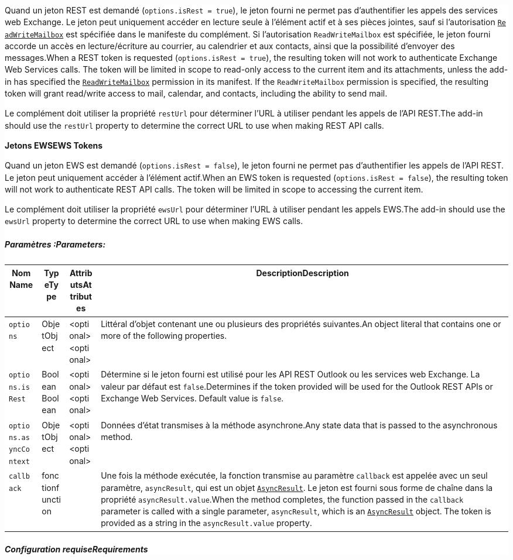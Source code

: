 <span data-ttu-id="6a423-p124">Quand un jeton REST est demandé (`options.isRest = true`), le jeton fourni ne permet pas d’authentifier les appels des services web Exchange. Le jeton peut uniquement accéder en lecture seule à l’élément actif et à ses pièces jointes, sauf si l’autorisation [`ReadWriteMailbox`](https://docs.microsoft.com/outlook/add-ins/understanding-outlook-add-in-permissions#readwritemailbox-permission) est spécifiée dans le manifeste du complément. Si l’autorisation `ReadWriteMailbox` est spécifiée, le jeton fourni accorde un accès en lecture/écriture au courrier, au calendrier et aux contacts, ainsi que la possibilité d’envoyer des messages.</span><span class="sxs-lookup"><span data-stu-id="6a423-p124">When a REST token is requested (`options.isRest = true`), the resulting token will not work to authenticate Exchange Web Services calls. The token will be limited in scope to read-only access to the current item and its attachments, unless the add-in has specified the [`ReadWriteMailbox`](https://docs.microsoft.com/outlook/add-ins/understanding-outlook-add-in-permissions#readwritemailbox-permission) permission in its manifest. If the `ReadWriteMailbox` permission is specified, the resulting token will grant read/write access to mail, calendar, and contacts, including the ability to send mail.</span></span>

<span data-ttu-id="6a423-425">Le complément doit utiliser la propriété `restUrl` pour déterminer l’URL à utiliser pendant les appels de l’API REST.</span><span class="sxs-lookup"><span data-stu-id="6a423-425">The add-in should use the `restUrl` property to determine the correct URL to use when making REST API calls.</span></span>

<span data-ttu-id="6a423-426">**Jetons EWS**</span><span class="sxs-lookup"><span data-stu-id="6a423-426">**EWS Tokens**</span></span>

<span data-ttu-id="6a423-p125">Quand un jeton EWS est demandé (`options.isRest = false`), le jeton fourni ne permet pas d’authentifier les appels de l’API REST. Le jeton peut uniquement accéder à l’élément actif.</span><span class="sxs-lookup"><span data-stu-id="6a423-p125">When an EWS token is requested (`options.isRest = false`), the resulting token will not work to authenticate REST API calls. The token will be limited in scope to accessing the current item.</span></span>

<span data-ttu-id="6a423-429">Le complément doit utiliser la propriété `ewsUrl` pour déterminer l’URL à utiliser pendant les appels EWS.</span><span class="sxs-lookup"><span data-stu-id="6a423-429">The add-in should use the `ewsUrl` property to determine the correct URL to use when making EWS calls.</span></span>

##### <a name="parameters"></a><span data-ttu-id="6a423-430">Paramètres :</span><span class="sxs-lookup"><span data-stu-id="6a423-430">Parameters:</span></span>

|<span data-ttu-id="6a423-431">Nom</span><span class="sxs-lookup"><span data-stu-id="6a423-431">Name</span></span>| <span data-ttu-id="6a423-432">Type</span><span class="sxs-lookup"><span data-stu-id="6a423-432">Type</span></span>| <span data-ttu-id="6a423-433">Attributs</span><span class="sxs-lookup"><span data-stu-id="6a423-433">Attributes</span></span>| <span data-ttu-id="6a423-434">Description</span><span class="sxs-lookup"><span data-stu-id="6a423-434">Description</span></span>|
|---|---|---|---|
| `options` | <span data-ttu-id="6a423-435">Objet</span><span class="sxs-lookup"><span data-stu-id="6a423-435">Object</span></span> | <span data-ttu-id="6a423-436">&lt;optional&gt;</span><span class="sxs-lookup"><span data-stu-id="6a423-436">&lt;optional&gt;</span></span> | <span data-ttu-id="6a423-437">Littéral d’objet contenant une ou plusieurs des propriétés suivantes.</span><span class="sxs-lookup"><span data-stu-id="6a423-437">An object literal that contains one or more of the following properties.</span></span> |
| `options.isRest` | <span data-ttu-id="6a423-438">Boolean</span><span class="sxs-lookup"><span data-stu-id="6a423-438">Boolean</span></span> |  <span data-ttu-id="6a423-439">&lt;optional&gt;</span><span class="sxs-lookup"><span data-stu-id="6a423-439">&lt;optional&gt;</span></span> | <span data-ttu-id="6a423-p126">Détermine si le jeton fourni est utilisé pour les API REST Outlook ou les services web Exchange. La valeur par défaut est `false`.</span><span class="sxs-lookup"><span data-stu-id="6a423-p126">Determines if the token provided will be used for the Outlook REST APIs or Exchange Web Services. Default value is `false`.</span></span> |
| `options.asyncContext` | <span data-ttu-id="6a423-442">Objet</span><span class="sxs-lookup"><span data-stu-id="6a423-442">Object</span></span> |  <span data-ttu-id="6a423-443">&lt;optional&gt;</span><span class="sxs-lookup"><span data-stu-id="6a423-443">&lt;optional&gt;</span></span> | <span data-ttu-id="6a423-444">Données d’état transmises à la méthode asynchrone.</span><span class="sxs-lookup"><span data-stu-id="6a423-444">Any state data that is passed to the asynchronous method.</span></span> |
|`callback`| <span data-ttu-id="6a423-445">fonction</span><span class="sxs-lookup"><span data-stu-id="6a423-445">function</span></span>||<span data-ttu-id="6a423-p127">Une fois la méthode exécutée, la fonction transmise au paramètre `callback` est appelée avec un seul paramètre, `asyncResult`, qui est un objet [`AsyncResult`](/javascript/api/office/office.asyncresult). Le jeton est fourni sous forme de chaîne dans la propriété `asyncResult.value`.</span><span class="sxs-lookup"><span data-stu-id="6a423-p127">When the method completes, the function passed in the `callback` parameter is called with a single parameter, `asyncResult`, which is an [`AsyncResult`](/javascript/api/office/office.asyncresult) object. The token is provided as a string in the `asyncResult.value` property.</span></span>|

##### <a name="requirements"></a><span data-ttu-id="6a423-448">Configuration requise</span><span class="sxs-lookup"><span data-stu-id="6a423-448">Requirements</span></span>
